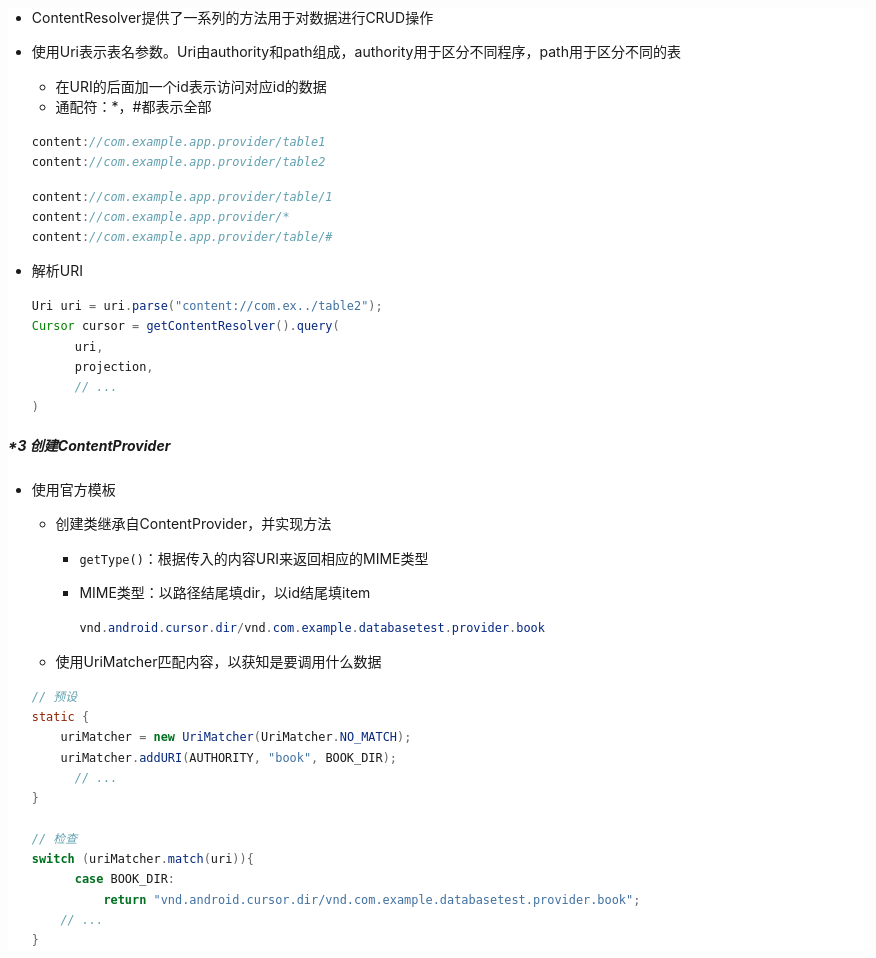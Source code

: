 - ContentResolver提供了一系列的方法用于对数据进行CRUD操作

- 使用Uri表示表名参数。Uri由authority和path组成，authority用于区分不同程序，path用于区分不同的表

  - 在URI的后面加一个id表示访问对应id的数据
  - 通配符：*，#都表示全部
  
  ```java
  content://com.example.app.provider/table1
  content://com.example.app.provider/table2
  ```
  
  ```java
  content://com.example.app.provider/table/1
  content://com.example.app.provider/*
  content://com.example.app.provider/table/#
  ```
  
- 解析URI

  ```java
  Uri uri = uri.parse("content://com.ex../table2");
  Cursor cursor = getContentResolver().query(
    	uri,
    	projection,
    	// ...
  )
  ```

##### *3 创建ContentProvider

- 使用官方模板
  - 创建类继承自ContentProvider，并实现方法
    - `getType()`：根据传入的内容URI来返回相应的MIME类型
    
    - MIME类型：以路径结尾填dir，以id结尾填item
    
      ```java
      vnd.android.cursor.dir/vnd.com.example.databasetest.provider.book
      ```
    
  - 使用UriMatcher匹配内容，以获知是要调用什么数据
  
  ```java
  // 预设
  static {
      uriMatcher = new UriMatcher(UriMatcher.NO_MATCH);
      uriMatcher.addURI(AUTHORITY, "book", BOOK_DIR);
    	// ...
  }
  
  // 检查
  switch (uriMatcher.match(uri)){
  		case BOOK_DIR:
      		return "vnd.android.cursor.dir/vnd.com.example.databasetest.provider.book";
      // ...
  }
  ```
  
